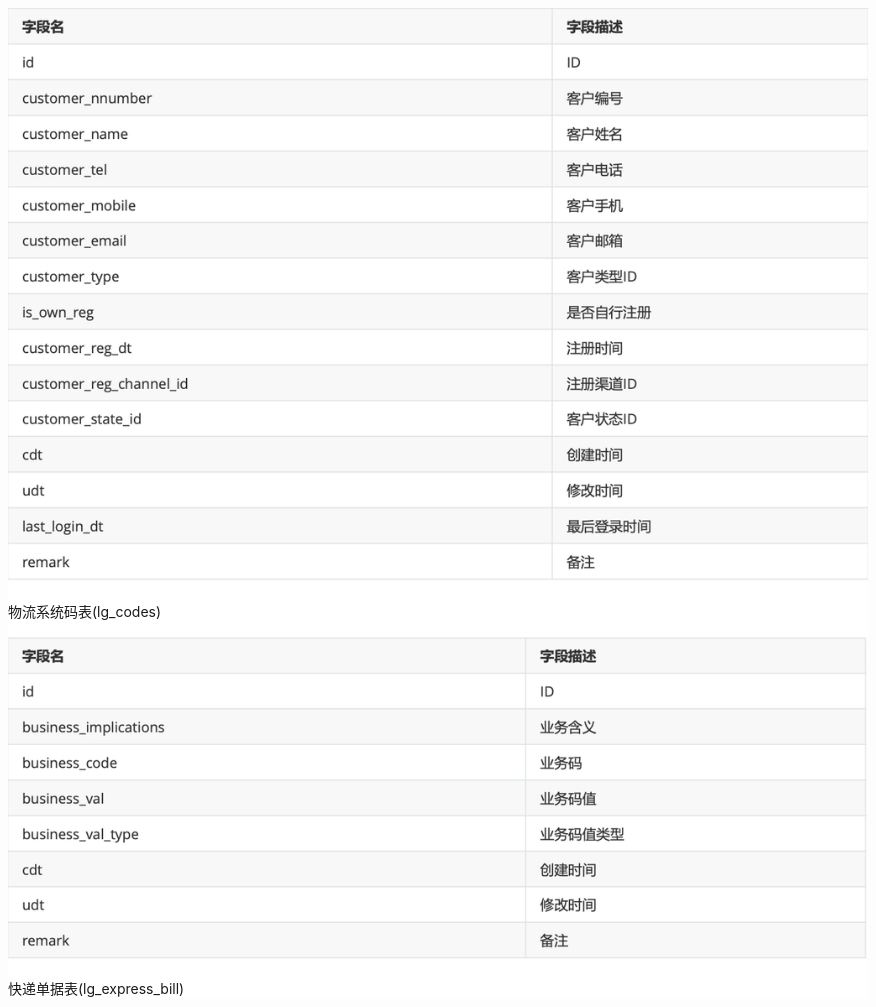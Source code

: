 ![lg_customer](图片/lg_customer.png)

物流系统码表(lg_codes)

![lg_codes](图片/lg_codes.png)

快递单据表(lg_express_bill)
